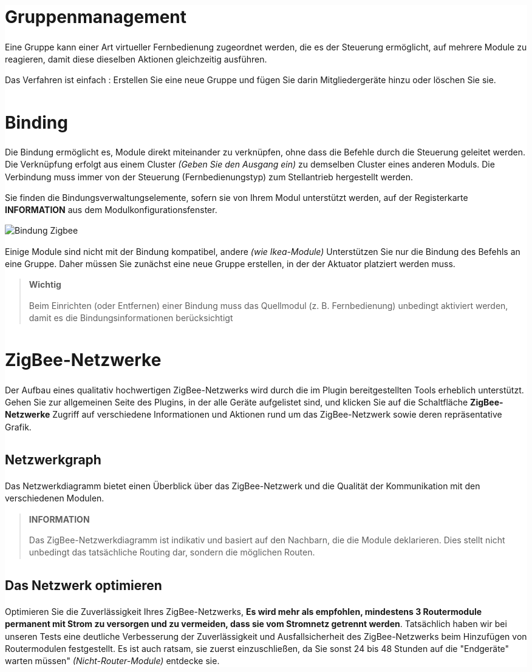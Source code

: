 # Gruppenmanagement

Eine Gruppe kann einer Art virtueller Fernbedienung zugeordnet werden, die es der Steuerung ermöglicht, auf mehrere Module zu reagieren, damit diese dieselben Aktionen gleichzeitig ausführen.

Das Verfahren ist einfach : Erstellen Sie eine neue Gruppe und fügen Sie darin Mitgliedergeräte hinzu oder löschen Sie sie.

# Binding

Die Bindung ermöglicht es, Module direkt miteinander zu verknüpfen, ohne dass die Befehle durch die Steuerung geleitet werden. Die Verknüpfung erfolgt aus einem Cluster *(Geben Sie den Ausgang ein)* zu demselben Cluster eines anderen Moduls. Die Verbindung muss immer von der Steuerung (Fernbedienungstyp) zum Stellantrieb hergestellt werden.

Sie finden die Bindungsverwaltungselemente, sofern sie von Ihrem Modul unterstützt werden, auf der Registerkarte **INFORMATION** aus dem Modulkonfigurationsfenster.

![Bindung Zigbee](./images/zigbee_binding.png)

Einige Module sind nicht mit der Bindung kompatibel, andere *(wie Ikea-Module)* Unterstützen Sie nur die Bindung des Befehls an eine Gruppe. Daher müssen Sie zunächst eine neue Gruppe erstellen, in der der Aktuator platziert werden muss.

>**Wichtig**
>
>Beim Einrichten (oder Entfernen) einer Bindung muss das Quellmodul (z. B. Fernbedienung) unbedingt aktiviert werden, damit es die Bindungsinformationen berücksichtigt

# ZigBee-Netzwerke

Der Aufbau eines qualitativ hochwertigen ZigBee-Netzwerks wird durch die im Plugin bereitgestellten Tools erheblich unterstützt. Gehen Sie zur allgemeinen Seite des Plugins, in der alle Geräte aufgelistet sind, und klicken Sie auf die Schaltfläche **ZigBee-Netzwerke** Zugriff auf verschiedene Informationen und Aktionen rund um das ZigBee-Netzwerk sowie deren repräsentative Grafik.

## Netzwerkgraph

Das Netzwerkdiagramm bietet einen Überblick über das ZigBee-Netzwerk und die Qualität der Kommunikation mit den verschiedenen Modulen.

>**INFORMATION**
>
>Das ZigBee-Netzwerkdiagramm ist indikativ und basiert auf den Nachbarn, die die Module deklarieren. Dies stellt nicht unbedingt das tatsächliche Routing dar, sondern die möglichen Routen.

## Das Netzwerk optimieren

Optimieren Sie die Zuverlässigkeit Ihres ZigBee-Netzwerks, **Es wird mehr als empfohlen, mindestens 3 Routermodule permanent mit Strom zu versorgen und zu vermeiden, dass sie vom Stromnetz getrennt werden**. Tatsächlich haben wir bei unseren Tests eine deutliche Verbesserung der Zuverlässigkeit und Ausfallsicherheit des ZigBee-Netzwerks beim Hinzufügen von Routermodulen festgestellt. Es ist auch ratsam, sie zuerst einzuschließen, da Sie sonst 24 bis 48 Stunden auf die "Endgeräte" warten müssen" *(Nicht-Router-Module)* entdecke sie.
